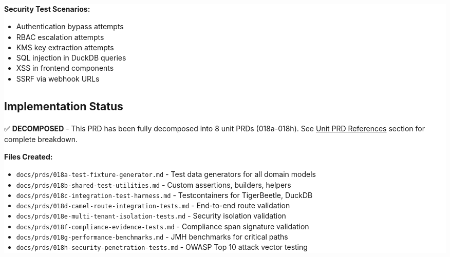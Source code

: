 **Security Test Scenarios:**
- Authentication bypass attempts
- RBAC escalation attempts
- KMS key extraction attempts
- SQL injection in DuckDB queries
- XSS in frontend components
- SSRF via webhook URLs

## Implementation Status

✅ **DECOMPOSED** - This PRD has been fully decomposed into 8 unit PRDs (018a-018h). See [Unit PRD References](#unit-prd-references) section for complete breakdown.

**Files Created:**
- `docs/prds/018a-test-fixture-generator.md` - Test data generators for all domain models
- `docs/prds/018b-shared-test-utilities.md` - Custom assertions, builders, helpers
- `docs/prds/018c-integration-test-harness.md` - Testcontainers for TigerBeetle, DuckDB
- `docs/prds/018d-camel-route-integration-tests.md` - End-to-end route validation
- `docs/prds/018e-multi-tenant-isolation-tests.md` - Security isolation validation
- `docs/prds/018f-compliance-evidence-tests.md` - Compliance span signature validation
- `docs/prds/018g-performance-benchmarks.md` - JMH benchmarks for critical paths
- `docs/prds/018h-security-penetration-tests.md` - OWASP Top 10 attack vector testing
